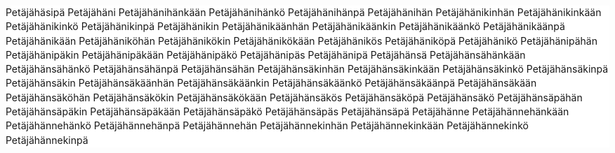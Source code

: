 Petäjähäsipä
Petäjähäni
Petäjähänihänkään
Petäjähänihänkö
Petäjähänihänpä
Petäjähänihän
Petäjähänikinhän
Petäjähänikinkään
Petäjähänikinkö
Petäjähänikinpä
Petäjähänikin
Petäjähänikäänhän
Petäjähänikäänkin
Petäjähänikäänkö
Petäjähänikäänpä
Petäjähänikään
Petäjähäniköhän
Petäjähänikökin
Petäjähänikökään
Petäjähänikös
Petäjähäniköpä
Petäjähänikö
Petäjähänipähän
Petäjähänipäkin
Petäjähänipäkään
Petäjähänipäkö
Petäjähänipäs
Petäjähänipä
Petäjähänsä
Petäjähänsähänkään
Petäjähänsähänkö
Petäjähänsähänpä
Petäjähänsähän
Petäjähänsäkinhän
Petäjähänsäkinkään
Petäjähänsäkinkö
Petäjähänsäkinpä
Petäjähänsäkin
Petäjähänsäkäänhän
Petäjähänsäkäänkin
Petäjähänsäkäänkö
Petäjähänsäkäänpä
Petäjähänsäkään
Petäjähänsäköhän
Petäjähänsäkökin
Petäjähänsäkökään
Petäjähänsäkös
Petäjähänsäköpä
Petäjähänsäkö
Petäjähänsäpähän
Petäjähänsäpäkin
Petäjähänsäpäkään
Petäjähänsäpäkö
Petäjähänsäpäs
Petäjähänsäpä
Petäjähänne
Petäjähännehänkään
Petäjähännehänkö
Petäjähännehänpä
Petäjähännehän
Petäjähännekinhän
Petäjähännekinkään
Petäjähännekinkö
Petäjähännekinpä